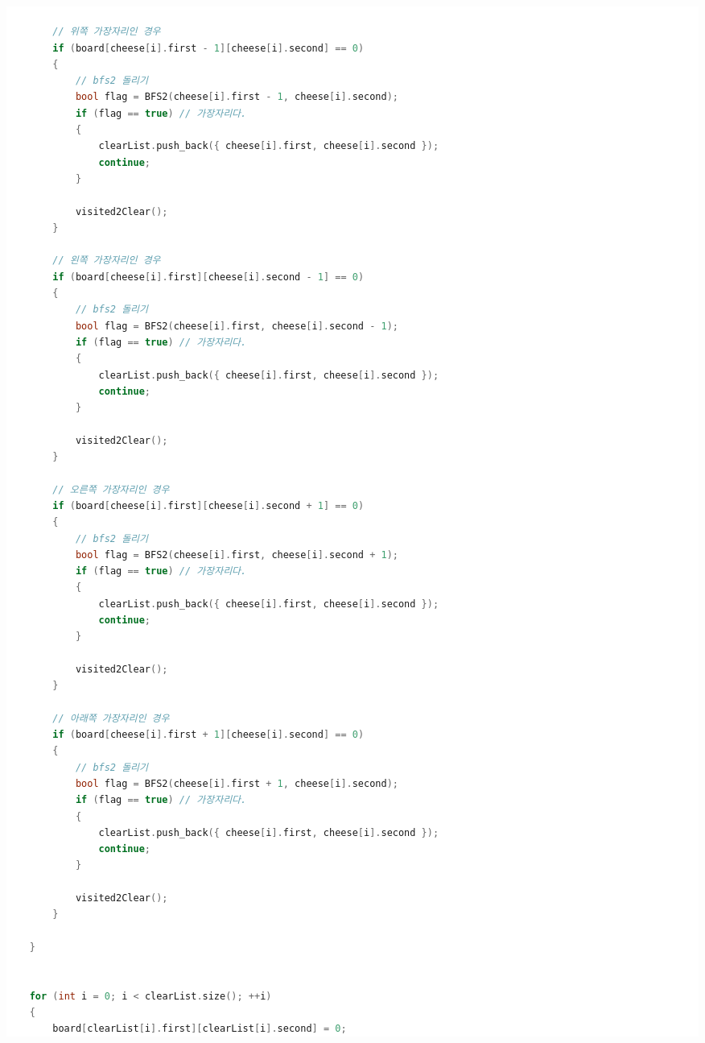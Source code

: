```cpp

		// 위쪽 가장자리인 경우
		if (board[cheese[i].first - 1][cheese[i].second] == 0)
		{
			// bfs2 돌리기
			bool flag = BFS2(cheese[i].first - 1, cheese[i].second);
			if (flag == true) // 가장자리다.
			{
				clearList.push_back({ cheese[i].first, cheese[i].second });
				continue;
			}

			visited2Clear();
		}

		// 왼쪽 가장자리인 경우
		if (board[cheese[i].first][cheese[i].second - 1] == 0)
		{
			// bfs2 돌리기
			bool flag = BFS2(cheese[i].first, cheese[i].second - 1);
			if (flag == true) // 가장자리다.
			{
				clearList.push_back({ cheese[i].first, cheese[i].second });
				continue;
			}

			visited2Clear();
		}

		// 오른쪽 가장자리인 경우
		if (board[cheese[i].first][cheese[i].second + 1] == 0)
		{
			// bfs2 돌리기
			bool flag = BFS2(cheese[i].first, cheese[i].second + 1);
			if (flag == true) // 가장자리다.
			{
				clearList.push_back({ cheese[i].first, cheese[i].second });
				continue;
			}

			visited2Clear();
		}

		// 아래쪽 가장자리인 경우
		if (board[cheese[i].first + 1][cheese[i].second] == 0)
		{
			// bfs2 돌리기
			bool flag = BFS2(cheese[i].first + 1, cheese[i].second);
			if (flag == true) // 가장자리다.
			{
				clearList.push_back({ cheese[i].first, cheese[i].second });
				continue;
			}

			visited2Clear();
		}

	}


	for (int i = 0; i < clearList.size(); ++i)
	{
		board[clearList[i].first][clearList[i].second] = 0;
```